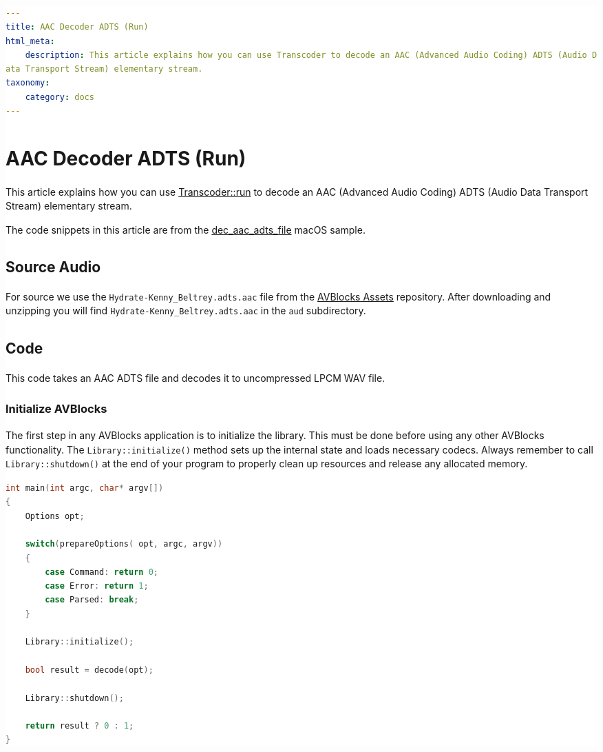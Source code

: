 ```yaml
---
title: AAC Decoder ADTS (Run)
html_meta:
    description: This article explains how you can use Transcoder to decode an AAC (Advanced Audio Coding) ADTS (Audio Data Transport Stream) elementary stream.
taxonomy:
    category: docs
---
```


# AAC Decoder ADTS (Run)

This article explains how you can use [Transcoder::run](https://doc.avblocks.com/core/latest/classprimo_1_1avblocks_1_1_transcoder.html#a31cbef423193a454b2634083cfb9b5cb) to decode an AAC (Advanced Audio Coding) ADTS (Audio Data Transport Stream) elementary stream.

The code snippets in this article are from the [dec_aac_adts_file](https://github.com/avblocks/avblocks-cpp/tree/main/samples/darwin/dec_aac_adts_file) macOS sample.

## Source Audio

For source we use the `Hydrate-Kenny_Beltrey.adts.aac` file from the [AVBlocks Assets](https://github.com/avblocks/avblocks-assets/releases) repository. After downloading and unzipping you will find `Hydrate-Kenny_Beltrey.adts.aac` in the `aud` subdirectory.

## Code

This code takes an AAC ADTS file and decodes it to uncompressed LPCM WAV file.

### Initialize AVBlocks

The first step in any AVBlocks application is to initialize the library. This must be done before using any other AVBlocks functionality. The `Library::initialize()` method sets up the internal state and loads necessary codecs. Always remember to call `Library::shutdown()` at the end of your program to properly clean up resources and release any allocated memory.

``` cpp
int main(int argc, char* argv[])
{
    Options opt;

    switch(prepareOptions( opt, argc, argv))
    {
        case Command: return 0;
        case Error: return 1;
        case Parsed: break;
    }

    Library::initialize();

    bool result = decode(opt);

    Library::shutdown();

    return result ? 0 : 1;
}
```
